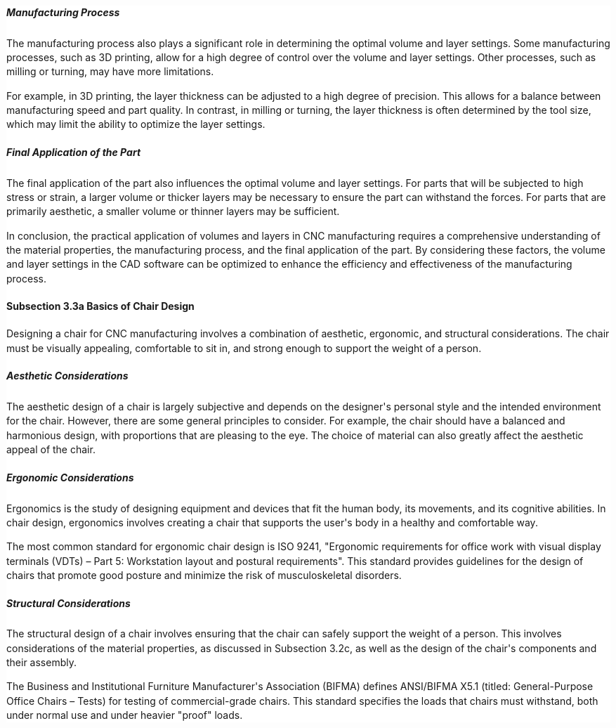 ##### Manufacturing Process

The manufacturing process also plays a significant role in determining the optimal volume and layer settings. Some manufacturing processes, such as 3D printing, allow for a high degree of control over the volume and layer settings. Other processes, such as milling or turning, may have more limitations. 

For example, in 3D printing, the layer thickness can be adjusted to a high degree of precision. This allows for a balance between manufacturing speed and part quality. In contrast, in milling or turning, the layer thickness is often determined by the tool size, which may limit the ability to optimize the layer settings.

##### Final Application of the Part

The final application of the part also influences the optimal volume and layer settings. For parts that will be subjected to high stress or strain, a larger volume or thicker layers may be necessary to ensure the part can withstand the forces. For parts that are primarily aesthetic, a smaller volume or thinner layers may be sufficient.

In conclusion, the practical application of volumes and layers in CNC manufacturing requires a comprehensive understanding of the material properties, the manufacturing process, and the final application of the part. By considering these factors, the volume and layer settings in the CAD software can be optimized to enhance the efficiency and effectiveness of the manufacturing process.

#### Subsection 3.3a Basics of Chair Design

Designing a chair for CNC manufacturing involves a combination of aesthetic, ergonomic, and structural considerations. The chair must be visually appealing, comfortable to sit in, and strong enough to support the weight of a person. 

##### Aesthetic Considerations

The aesthetic design of a chair is largely subjective and depends on the designer's personal style and the intended environment for the chair. However, there are some general principles to consider. For example, the chair should have a balanced and harmonious design, with proportions that are pleasing to the eye. The choice of material can also greatly affect the aesthetic appeal of the chair. 

##### Ergonomic Considerations

Ergonomics is the study of designing equipment and devices that fit the human body, its movements, and its cognitive abilities. In chair design, ergonomics involves creating a chair that supports the user's body in a healthy and comfortable way. 

The most common standard for ergonomic chair design is ISO 9241, "Ergonomic requirements for office work with visual display terminals (VDTs) – Part 5: Workstation layout and postural requirements". This standard provides guidelines for the design of chairs that promote good posture and minimize the risk of musculoskeletal disorders.

##### Structural Considerations

The structural design of a chair involves ensuring that the chair can safely support the weight of a person. This involves considerations of the material properties, as discussed in Subsection 3.2c, as well as the design of the chair's components and their assembly.

The Business and Institutional Furniture Manufacturer's Association (BIFMA) defines ANSI/BIFMA X5.1 (titled: General-Purpose Office Chairs – Tests) for testing of commercial-grade chairs. This standard specifies the loads that chairs must withstand, both under normal use and under heavier "proof" loads. 

